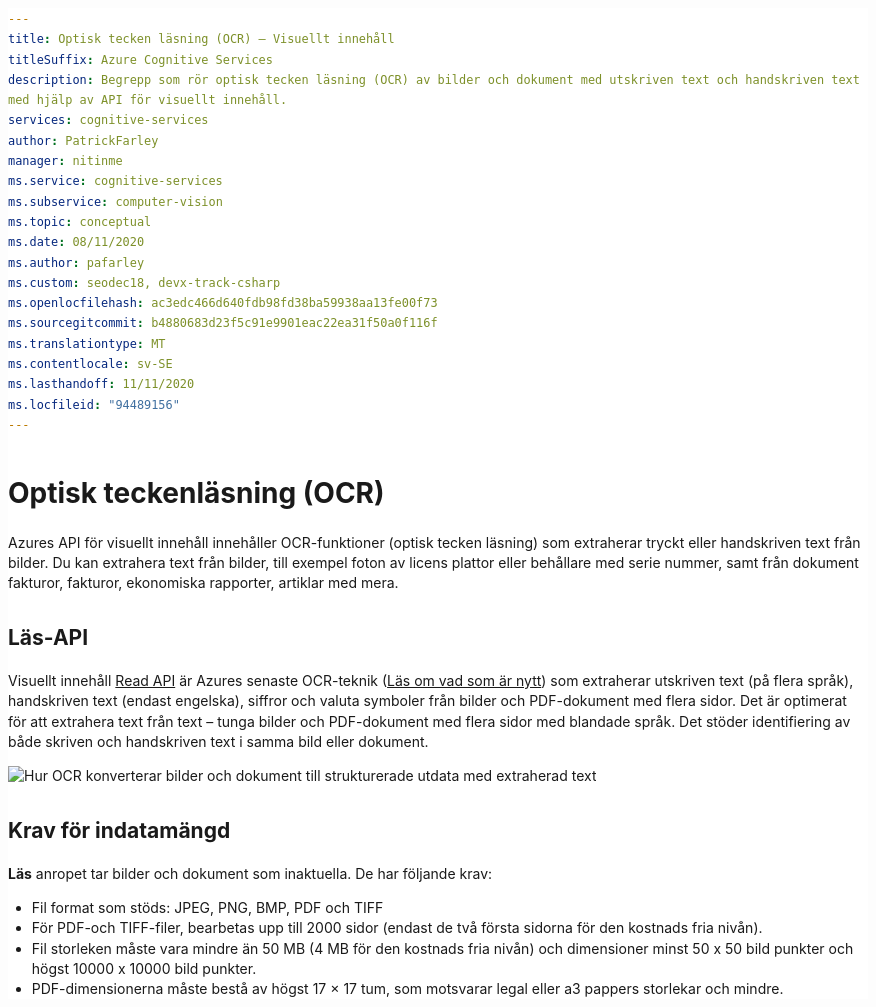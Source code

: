 ```yaml
---
title: Optisk tecken läsning (OCR) – Visuellt innehåll
titleSuffix: Azure Cognitive Services
description: Begrepp som rör optisk tecken läsning (OCR) av bilder och dokument med utskriven text och handskriven text med hjälp av API för visuellt innehåll.
services: cognitive-services
author: PatrickFarley
manager: nitinme
ms.service: cognitive-services
ms.subservice: computer-vision
ms.topic: conceptual
ms.date: 08/11/2020
ms.author: pafarley
ms.custom: seodec18, devx-track-csharp
ms.openlocfilehash: ac3edc466d640fdb98fd38ba59938aa13fe00f73
ms.sourcegitcommit: b4880683d23f5c91e9901eac22ea31f50a0f116f
ms.translationtype: MT
ms.contentlocale: sv-SE
ms.lasthandoff: 11/11/2020
ms.locfileid: "94489156"
---
```

# <a name="optical-character-recognition-ocr"></a>Optisk teckenläsning (OCR)

Azures API för visuellt innehåll innehåller OCR-funktioner (optisk tecken läsning) som extraherar tryckt eller handskriven text från bilder. Du kan extrahera text från bilder, till exempel foton av licens plattor eller behållare med serie nummer, samt från dokument fakturor, fakturor, ekonomiska rapporter, artiklar med mera.

## <a name="read-api"></a>Läs-API 

Visuellt innehåll [Read API](https://westcentralus.dev.cognitive.microsoft.com/docs/services/computer-vision-v3-1-ga/operations/5d986960601faab4bf452005) är Azures senaste OCR-teknik ([Läs om vad som är nytt](./whats-new.md)) som extraherar utskriven text (på flera språk), handskriven text (endast engelska), siffror och valuta symboler från bilder och PDF-dokument med flera sidor. Det är optimerat för att extrahera text från text – tunga bilder och PDF-dokument med flera sidor med blandade språk. Det stöder identifiering av både skriven och handskriven text i samma bild eller dokument.

![Hur OCR konverterar bilder och dokument till strukturerade utdata med extraherad text](./Images/how-ocr-works.svg)

## <a name="input-requirements"></a>Krav för indatamängd
**Läs** anropet tar bilder och dokument som inaktuella. De har följande krav:

* Fil format som stöds: JPEG, PNG, BMP, PDF och TIFF
* För PDF-och TIFF-filer, bearbetas upp till 2000 sidor (endast de två första sidorna för den kostnads fria nivån).
* Fil storleken måste vara mindre än 50 MB (4 MB för den kostnads fria nivån) och dimensioner minst 50 x 50 bild punkter och högst 10000 x 10000 bild punkter. 
* PDF-dimensionerna måste bestå av högst 17 × 17 tum, som motsvarar legal eller a3 pappers storlekar och mindre.
